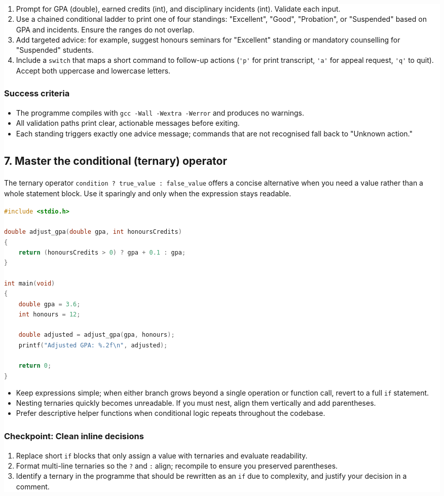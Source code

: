 1. Prompt for GPA (double), earned credits (int), and disciplinary incidents (int). Validate each input.
2. Use a chained conditional ladder to print one of four standings: "Excellent", "Good", "Probation", or "Suspended" based on GPA and incidents. Ensure the ranges do not overlap.
3. Add targeted advice: for example, suggest honours seminars for "Excellent" standing or mandatory counselling for "Suspended" students.
4. Include a `switch` that maps a short command to follow-up actions (`'p'` for print transcript, `'a'` for appeal request, `'q'` to quit). Accept both uppercase and lowercase letters.

### Success criteria

- The programme compiles with `gcc -Wall -Wextra -Werror` and produces no warnings.
- All validation paths print clear, actionable messages before exiting.
- Each standing triggers exactly one advice message; commands that are not recognised fall back to "Unknown action."

## 7. Master the conditional (ternary) operator

The ternary operator `condition ? true_value : false_value` offers a concise alternative when you need a value rather than a whole statement block. Use it sparingly and only when the expression stays readable.

```c
#include <stdio.h>

double adjust_gpa(double gpa, int honoursCredits)
{
    return (honoursCredits > 0) ? gpa + 0.1 : gpa;
}

int main(void)
{
    double gpa = 3.6;
    int honours = 12;

    double adjusted = adjust_gpa(gpa, honours);
    printf("Adjusted GPA: %.2f\n", adjusted);

    return 0;
}
```

- Keep expressions simple; when either branch grows beyond a single operation or function call, revert to a full `if` statement.
- Nesting ternaries quickly becomes unreadable. If you must nest, align them vertically and add parentheses.
- Prefer descriptive helper functions when conditional logic repeats throughout the codebase.

### Checkpoint: Clean inline decisions

1. Replace short `if` blocks that only assign a value with ternaries and evaluate readability.
2. Format multi-line ternaries so the `?` and `:` align; recompile to ensure you preserved parentheses.
3. Identify a ternary in the programme that should be rewritten as an `if` due to complexity, and justify your decision in a comment.

